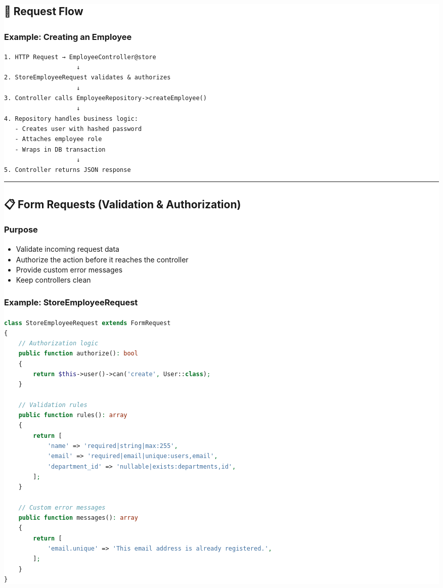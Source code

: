 
## 🔄 Request Flow

### Example: Creating an Employee

```
1. HTTP Request → EmployeeController@store
                    ↓
2. StoreEmployeeRequest validates & authorizes
                    ↓
3. Controller calls EmployeeRepository->createEmployee()
                    ↓
4. Repository handles business logic:
   - Creates user with hashed password
   - Attaches employee role
   - Wraps in DB transaction
                    ↓
5. Controller returns JSON response
```

---

## 📋 Form Requests (Validation & Authorization)

### Purpose
- Validate incoming request data
- Authorize the action before it reaches the controller
- Provide custom error messages
- Keep controllers clean

### Example: StoreEmployeeRequest

```php
class StoreEmployeeRequest extends FormRequest
{
    // Authorization logic
    public function authorize(): bool
    {
        return $this->user()->can('create', User::class);
    }

    // Validation rules
    public function rules(): array
    {
        return [
            'name' => 'required|string|max:255',
            'email' => 'required|email|unique:users,email',
            'department_id' => 'nullable|exists:departments,id',
        ];
    }

    // Custom error messages
    public function messages(): array
    {
        return [
            'email.unique' => 'This email address is already registered.',
        ];
    }
}
```

